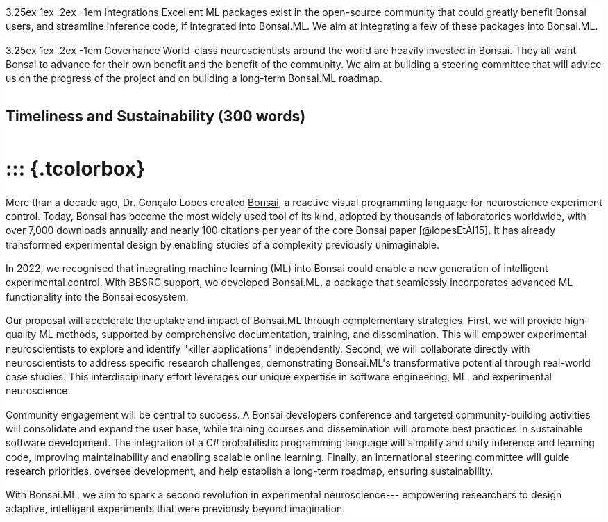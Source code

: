 3.25ex 1ex .2ex -1em Integrations Excellent ML packages exist in the
open-source community that could greatly benefit Bonsai users, and
streamline inference code, if integrated into Bonsai.ML. We aim at
integrating a few of these packages into Bonsai.ML.

3.25ex 1ex .2ex -1em Governance World-class neuroscientists around the
world are heavily invested in Bonsai. They all want Bonsai to advance
for their own benefit and the benefit of the community. We aim at
building a steering committee that will advice us on the progress of the
project and on building a long-term Bonsai.ML roadmap.

## Timeliness and Sustainability (300 words)

::: {.tcolorbox}
=======

More than a decade ago, Dr. Gonçalo Lopes created
[Bonsai](https://bonsai-rx.org/), a reactive visual programming language
for neuroscience experiment control. Today, Bonsai has become the most
widely used tool of its kind, adopted by thousands of laboratories
worldwide, with over 7,000 downloads annually and nearly 100 citations
per year of the core Bonsai paper [@lopesEtAl15]. It has already
transformed experimental design by enabling studies of a complexity
previously unimaginable.

In 2022, we recognised that integrating machine learning (ML) into
Bonsai could enable a new generation of intelligent experimental
control. With BBSRC support, we developed
[Bonsai.ML](https://bonsai-rx.org/machinelearning), a package that
seamlessly incorporates advanced ML functionality into the Bonsai
ecosystem.

Our proposal will accelerate the uptake and impact of Bonsai.ML through
complementary strategies. First, we will provide high-quality ML
methods, supported by comprehensive documentation, training, and
dissemination. This will empower experimental neuroscientists to explore
and identify "killer applications" independently. Second, we will
collaborate directly with neuroscientists to address specific research
challenges, demonstrating Bonsai.ML's transformative potential through
real-world case studies. This interdisciplinary effort leverages our
unique expertise in software engineering, ML, and experimental
neuroscience.

Community engagement will be central to success. A Bonsai developers
conference and targeted community-building activities will consolidate
and expand the user base, while training courses and dissemination will
promote best practices in sustainable software development. The
integration of a C# probabilistic programming language will simplify
and unify inference and learning code, improving maintainability and
enabling scalable online learning. Finally, an international steering
committee will guide research priorities, oversee development, and help
establish a long-term roadmap, ensuring sustainability.

With Bonsai.ML, we aim to spark a second revolution in experimental
neuroscience--- empowering researchers to design adaptive, intelligent
experiments that were previously beyond imagination.
